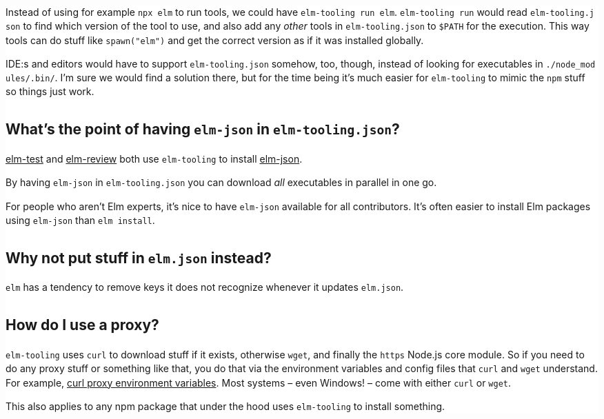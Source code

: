 Instead of using for example `npx elm` to run tools, we could have `elm-tooling run elm`. `elm-tooling run` would read `elm-tooling.json` to find which version of the tool to use, and also add any _other_ tools in `elm-tooling.json` to `$PATH` for the execution. This way tools can do stuff like `spawn("elm")` and get the correct version as if it was installed globally.

IDE:s and editors would have to support `elm-tooling.json` somehow, too, though, instead of looking for executables in `./node_modules/.bin/`. I’m sure we would find a solution there, but for the time being it’s much easier for `elm-tooling` to mimic the `npm` stuff so things just work.

## What’s the point of having `elm-json` in `elm-tooling.json`?

[elm-test](https://github.com/rtfeldman/node-test-runner) and [elm-review](https://github.com/jfmengels/node-elm-review) both use `elm-tooling` to install [elm-json](https://github.com/zwilias/elm-json).

By having `elm-json` in `elm-tooling.json` you can download _all_ executables in parallel in one go.

For people who aren’t Elm experts, it’s nice to have `elm-json` available for all contributors. It’s often easier to install Elm packages using `elm-json` than `elm install`.

## Why not put stuff in `elm.json` instead?

`elm` has a tendency to remove keys it does not recognize whenever it updates `elm.json`.

## How do I use a proxy?

`elm-tooling` uses `curl` to download stuff if it exists, otherwise `wget`, and finally the `https` Node.js core module. So if you need to do any proxy stuff or something like that, you do that via the environment variables and config files that `curl` and `wget` understand. For example, [curl proxy environment variables](https://everything.curl.dev/usingcurl/proxies#proxy-environment-variables). Most systems – even Windows! – come with either `curl` or `wget`.

This also applies to any npm package that under the hood uses `elm-tooling` to install something.
